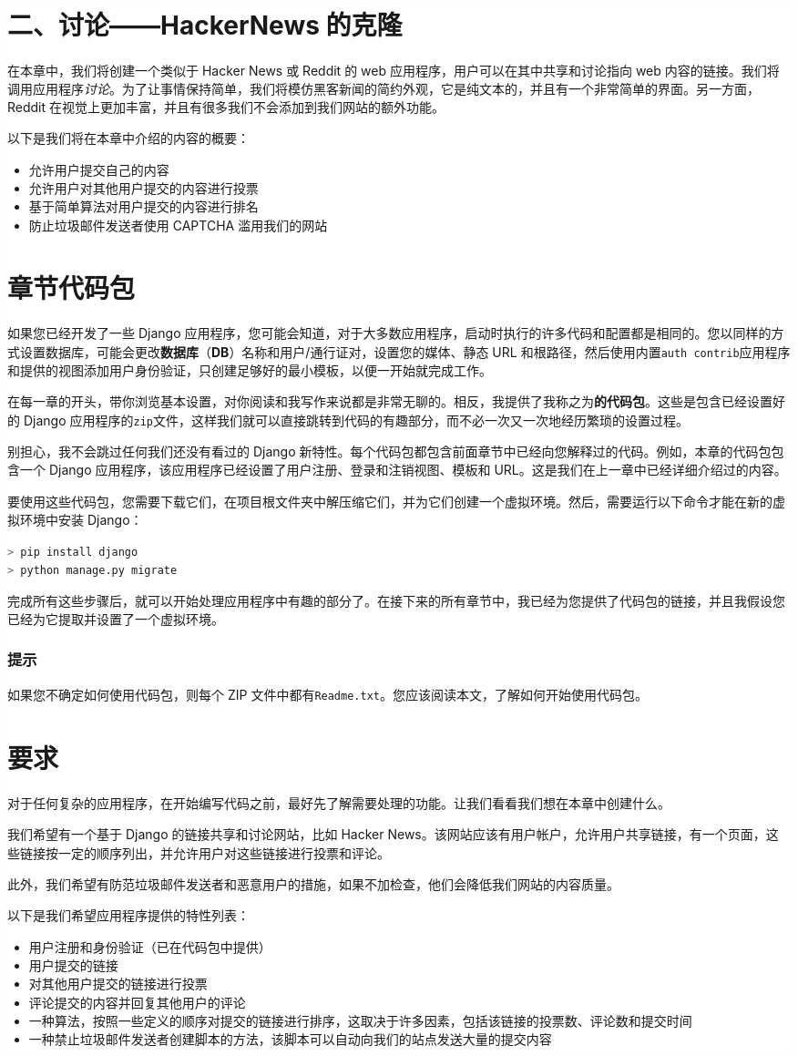 # 二、讨论——HackerNews 的克隆

在本章中，我们将创建一个类似于 Hacker News 或 Reddit 的 web 应用程序，用户可以在其中共享和讨论指向 web 内容的链接。我们将调用应用程序*讨论*。为了让事情保持简单，我们将模仿黑客新闻的简约外观，它是纯文本的，并且有一个非常简单的界面。另一方面，Reddit 在视觉上更加丰富，并且有很多我们不会添加到我们网站的额外功能。

以下是我们将在本章中介绍的内容的概要：

*   允许用户提交自己的内容
*   允许用户对其他用户提交的内容进行投票
*   基于简单算法对用户提交的内容进行排名
*   防止垃圾邮件发送者使用 CAPTCHA 滥用我们的网站

# 章节代码包

如果您已经开发了一些 Django 应用程序，您可能会知道，对于大多数应用程序，启动时执行的许多代码和配置都是相同的。您以同样的方式设置数据库，可能会更改**数据库**（**DB**）名称和用户/通行证对，设置您的媒体、静态 URL 和根路径，然后使用内置`auth contrib`应用程序和提供的视图添加用户身份验证，只创建足够好的最小模板，以便一开始就完成工作。

在每一章的开头，带你浏览基本设置，对你阅读和我写作来说都是非常无聊的。相反，我提供了我称之为**的代码包**。这些是包含已经设置好的 Django 应用程序的`zip`文件，这样我们就可以直接跳转到代码的有趣部分，而不必一次又一次地经历繁琐的设置过程。

别担心，我不会跳过任何我们还没有看过的 Django 新特性。每个代码包都包含前面章节中已经向您解释过的代码。例如，本章的代码包包含一个 Django 应用程序，该应用程序已经设置了用户注册、登录和注销视图、模板和 URL。这是我们在上一章中已经详细介绍过的内容。

要使用这些代码包，您需要下载它们，在项目根文件夹中解压缩它们，并为它们创建一个虚拟环境。然后，需要运行以下命令才能在新的虚拟环境中安装 Django：

```py
> pip install django
> python manage.py migrate

```

完成所有这些步骤后，就可以开始处理应用程序中有趣的部分了。在接下来的所有章节中，我已经为您提供了代码包的链接，并且我假设您已经为它提取并设置了一个虚拟环境。

### 提示

如果您不确定如何使用代码包，则每个 ZIP 文件中都有`Readme.txt`。您应该阅读本文，了解如何开始使用代码包。

# 要求

对于任何复杂的应用程序，在开始编写代码之前，最好先了解需要处理的功能。让我们看看我们想在本章中创建什么。

我们希望有一个基于 Django 的链接共享和讨论网站，比如 Hacker News。该网站应该有用户帐户，允许用户共享链接，有一个页面，这些链接按一定的顺序列出，并允许用户对这些链接进行投票和评论。

此外，我们希望有防范垃圾邮件发送者和恶意用户的措施，如果不加检查，他们会降低我们网站的内容质量。

以下是我们希望应用程序提供的特性列表：

*   用户注册和身份验证（已在代码包中提供）
*   用户提交的链接
*   对其他用户提交的链接进行投票
*   评论提交的内容并回复其他用户的评论
*   一种算法，按照一些定义的顺序对提交的链接进行排序，这取决于许多因素，包括该链接的投票数、评论数和提交时间
*   一种禁止垃圾邮件发送者创建脚本的方法，该脚本可以自动向我们的站点发送大量的提交内容
